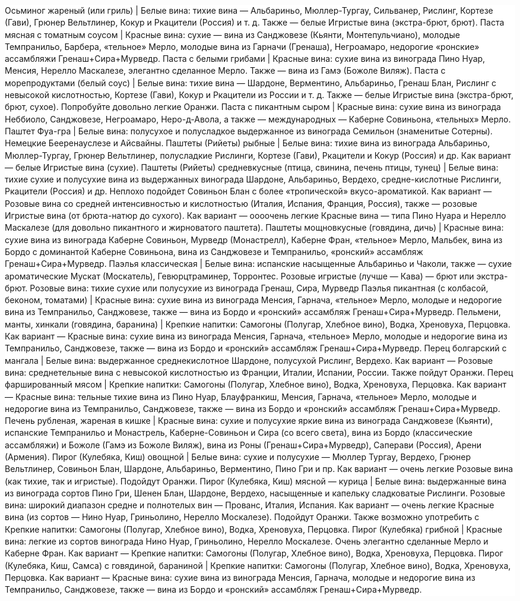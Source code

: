 Осьминог жареный (или гриль) | Белые вина: тихие вина — Альбариньо, Мюллер-Тургау, Сильванер, Рислинг, Кортезе (Гави), Грюнер Вельтлинер, Кокур и Ркацители (Россия) и т. д. Также — белые Игристые вина (экстра-брют, брют).
Паста мясная с томатным соусом | Красные вина: сухие — вина из Санджовезе (Кьянти, Монтепульчиано), молодые Темпранильо, Барбера, «тельное» Мерло, молодые вина из Гарначи (Гренаша), Негроамаро, недорогие «ронские» ассамбляжи Гренаш+Сира+Мурведр.
Паста с белыми грибами | Красные вина: сухие вина из винограда Пино Нуар, Менсия, Нерелло Маскалезе, элегантно сделанное Мерло. Также — вина из Гамэ (Божоле Виляж).
Паста с морепродуктами (белый соус) | Белые вина: тихие вина — Шардоне, Верментино, Альбариньо, Гренаш Блан, Рислинг с невысокой кислотностью, Кортезе (Гави), Кокур и Ркацители  из России и т. д. Также — белые Игристые вина (экстра-брют, брют, сухое). Попробуйте довольно легкие Оранжи.
Паста с пикантным сыром | Красные вина: сухие вина из винограда Неббиоло, Санджовезе, Негроамаро, Неро-д-Авола, а также — международных — Каберне Совиньона, «тельных» Мерло.
Паштет Фуа-гра | Белые вина: полусухое и полусладкое выдержанное из винограда Семильон (знаменитые Сотерны). Немецкие Бееренауслезе и Айсвайны.
Паштеты (Рийеты) рыбные | Белые вина: тихие вина из винограда Альбариньо, Мюллер-Тургау, Грюнер Вельтлинер, полусладкие Рислинги, Кортезе (Гави), Ркацители и Кокур (Россия) и др. Как вариант — белые Игристые вина (сухие).
Паштеты (Рийеты) средневкусные (птица, свинина, печень птицы, тунец) | Белые вина: тихие сухие и полусухие вина из выдержанных винограда Шардоне, Альбариньо, Вердехо, средне-кислотные Рислинги, Ркацители (Россия) и др. Неплохо подойдет Совиньон Блан с более «тропической» вкусо-ароматикой. Как вариант — Розовые вина со средней интенсивностью и кислотностью (Италия, Испания, Франция, Россия), также — розовые Игристые вина (от брюта-натюр до сухого). Как вариант — оооочень легкие Красные вина — типа Пино Нуара и Нерелло Маскалезе (для довольно пикантного и жирноватого паштета).
Паштеты мощновкусные (говядина, дичь) | Красные вина: сухие вина из винограда Каберне Совиньон, Мурведр (Монастрелл), Каберне Фран, «тельное» Мерло, Мальбек, вина из Бордо с доминантой Каберне Совиньона, вина из Санджовезе и Темпранильо, «ронский» ассамбляж Гренаш+Сира+Мурведр.
Паэлья классическая | Белые вина: испанские насыщенные Альбариньо и Чаколи, также — сухие ароматические Мускат (Москатель), Гевюрцтраминер, Торронтес. Розовые игристые (лучше — Кава) — брют или экстра-брют. Розовые вина: тихие сухие или полусухие из винограда Гренаш, Сира, Мурведр
Паэлья пикантная (с колбасой, беконом, томатами) | Красные вина: сухие вина из винограда Менсия, Гарнача, «тельное» Мерло, молодые и недорогие вина из Темпранильо, Санджовезе, также — вина из Бордо и «ронский» ассамбляж Гренаш+Сира+Мурведр.
Пельмени, манты, хинкали (говядина, баранина) | Крепкие напитки: Самогоны (Полугар, Хлебное вино), Водка, Хреновуха, Перцовка. Как вариант — Красные вина: сухие вина из винограда Менсия, Гарнача, «тельное» Мерло, молодые и недорогие вина из Темпранильо, Санджовезе, также — вина из Бордо и «ронский» ассамбляж Гренаш+Сира+Мурведр.
Перец болгарский с мангала | Белые вина: выдержанное среднекислотное Шардоне, полусухой Рислинг, Вердехо. Как вариант — Розовые вина: среднетельные вина с невысокой кислотностью из Франции, Италии, Испании, России. Также пойдут Оранжи.
Перец фаршированный мясом | Крепкие напитки: Самогоны (Полугар, Хлебное вино), Водка, Хреновуха, Перцовка. Как вариант — Красные вина: тельные тихие вина из Пино Нуар, Блауфранкиш, Менсия, Гарнача, «тельное» Мерло, молодые и недорогие вина из Темпранильо, Санджовезе, также — вина из Бордо и «ронский» ассамбляж Гренаш+Сира+Мурведр.
Печень рубленая, жареная в кишке | Красные вина: сухие и полусухие яркие вина из винограда Санджовезе (Кьянти), испанские Темпранильо и Монастрель, Каберне-Совиньон и Сира (со всего света), вина из Бордо (классические ассамбляжи) и Божоле (Гамэ из Божоле Виляж), вина из Роны (Гренаш+Сира+Мурведр), Саперави (Россия), Арени (Армения).
Пирог (Кулебяка, Киш) овощной | Белые вина: сухие и полусухие — Мюллер Тургау, Вердехо, Грюнер Вельтлинер, Совиньон Блан, Шардоне, Альбариньо, Верментино, Пино Гри и пр. Как вариант — очень легкие Розовые вина (как тихие, так и игристые). Подойдут Оранжи.
Пирог (Кулебяка, Киш) мясной — курица | Белые вина: выдержанные вина из винограда сортов Пино Гри, Шенен Блан, Шардоне, Вердехо, насыщенные и капельку сладковатые Рислинги. Розовые вина: широкий диапазон средне и полнотелых вин — Прованс, Италия, Испания. Как вариант — очень легкие Красные вина (из сортов — Нино Нуар, Гриньолино, Нерелло Москалезе). Подойдут Оранжи. Также возможно употребить с Крепкие напитки: Самогоны (Полугар, Хлебное вино), Водка, Хреновуха, Перцовка.
Пирог (Кулебяка) грибной | Красные вина: легкие из сортов винограда Нино Нуар, Гриньолино, Нерелло Москалезе. Очень элегантно сделанные Мерло и Каберне Фран. Как вариант — Крепкие напитки: Самогоны (Полугар, Хлебное вино), Водка, Хреновуха, Перцовка.
Пирог (Кулебяка, Киш, Самса) с говядиной, бараниной | Крепкие напитки: Самогоны (Полугар, Хлебное вино), Водка, Хреновуха, Перцовка. Как вариант — Красные вина: сухие вина из винограда Менсия, Гарнача, молодые и недорогие вина из Темпранильо, Санджовезе, также — вина из Бордо и «ронский» ассамбляж Гренаш+Сира+Мурведр.